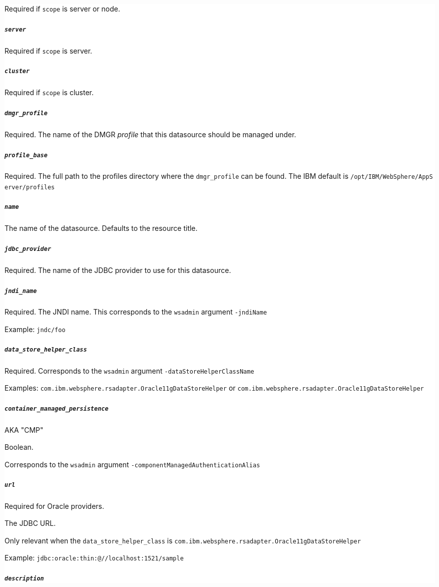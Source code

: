 Required if `scope` is server or node.

##### `server`

Required if `scope` is server.

##### `cluster`

Required if `scope` is cluster.

##### `dmgr_profile`

Required. The name of the DMGR _profile_ that this datasource should be
managed under.

##### `profile_base`

Required. The full path to the profiles directory where the `dmgr_profile` can
be found.  The IBM default is `/opt/IBM/WebSphere/AppServer/profiles`

##### `name`

The name of the datasource.  Defaults to the resource title.

##### `jdbc_provider`

Required. The name of the JDBC provider to use for this datasource.

##### `jndi_name`

Required. The JNDI name. This corresponds to the `wsadmin` argument `-jndiName`

Example: `jndc/foo`

##### `data_store_helper_class`

Required.  Corresponds to the `wsadmin` argument `-dataStoreHelperClassName`

Examples: `com.ibm.websphere.rsadapter.Oracle11gDataStoreHelper` or
`com.ibm.websphere.rsadapter.Oracle11gDataStoreHelper`

##### `container_managed_persistence`

AKA "CMP"

Boolean.

Corresponds to the `wsadmin` argument `-componentManagedAuthenticationAlias`

##### `url`

Required for Oracle providers.

The JDBC URL.

Only relevant when the `data_store_helper_class` is
`com.ibm.websphere.rsadapter.Oracle11gDataStoreHelper`

Example: `jdbc:oracle:thin:@//localhost:1521/sample`

##### `description`
